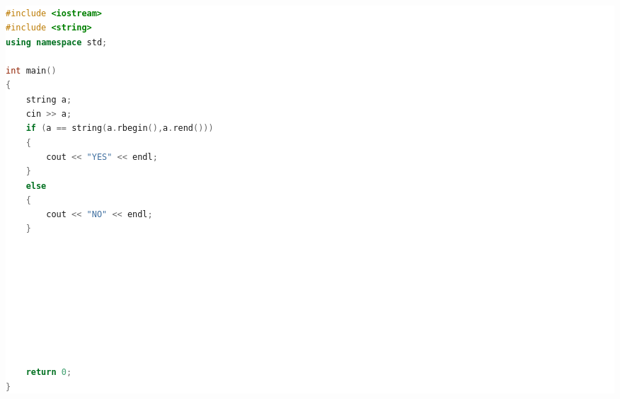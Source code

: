 ```cpp
#include <iostream>    
#include <string>  
using namespace std;    
    
int main()    
{  
    string a;  
    cin >> a;  
    if (a == string(a.rbegin(),a.rend()))  
    {  
        cout << "YES" << endl;  
    }  
    else  
    {  
        cout << "NO" << endl;  
    }  
      
      
      
      
      
      
      
      
      
    return 0;  
}  
```
